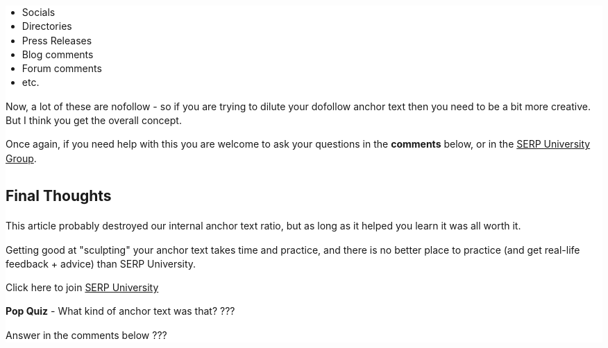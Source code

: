 - Socials
- Directories
- Press Releases
- Blog comments
- Forum comments
- etc.

Now, a lot of these are nofollow - so if you are trying to dilute your dofollow anchor text then you need to be a bit more creative. But I think you get the overall concept.

Once again, if you need help with this you are welcome to ask your questions in the **comments** below, or in the [SERP University Group](https://serp.university).

## Final Thoughts

This article probably destroyed our internal anchor text ratio, but as long as it helped you learn it was all worth it.

Getting good at "sculpting" your anchor text takes time and practice, and there is no better place to practice (and get real-life feedback + advice) than SERP University.

Click here to join [SERP University](http://serp.university)

**Pop Quiz** - What kind of anchor text was that? ???

Answer in the comments below ???
